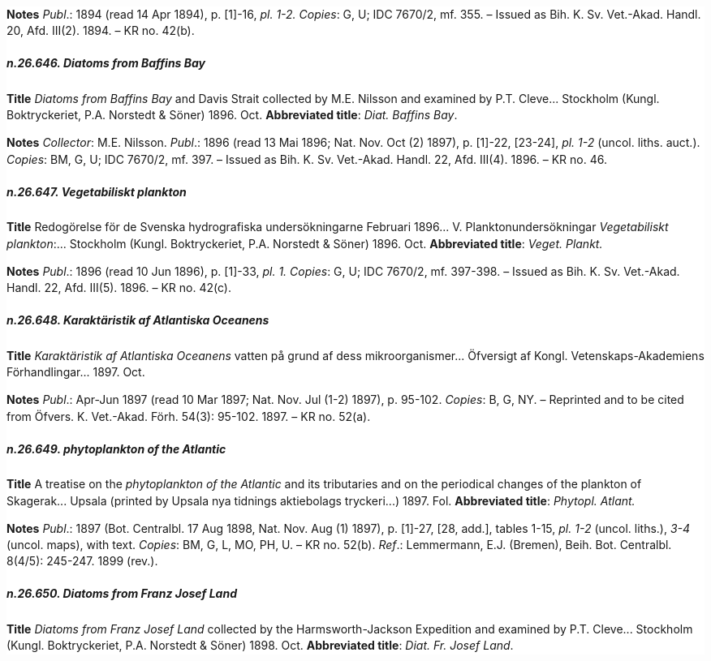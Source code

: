 **Notes**
*Publ*.: 1894 (read 14 Apr 1894), p. \[1\]-16, *pl. 1-2.* *Copies*: G, U; IDC 7670/2, mf. 355. – Issued as Bih. K. Sv. Vet.-Akad. Handl. 20, Afd. III(2). 1894. – KR no. 42(b).

##### n.26.646. Diatoms from Baffins Bay

**Title**
*Diatoms from Baffins Bay* and Davis Strait collected by M.E. Nilsson and examined by P.T. Cleve... Stockholm (Kungl. Boktryckeriet, P.A. Norstedt & Söner) 1896. Oct.
**Abbreviated title**: *Diat. Baffins Bay*.

**Notes**
*Collector*: M.E. Nilsson.
*Publ*.: 1896 (read 13 Mai 1896; Nat. Nov. Oct (2) 1897), p. \[1\]-22, \[23-24\], *pl. 1-2* (uncol. liths. auct.). *Copies*: BM, G, U; IDC 7670/2, mf. 397. – Issued as Bih. K. Sv. Vet.-Akad. Handl. 22, Afd. III(4). 1896. – KR no. 46.

##### n.26.647. Vegetabiliskt plankton

**Title**
Redogörelse för de Svenska hydrografiska undersökningarne Februari 1896... V. Planktonundersökningar *Vegetabiliskt plankton*:... Stockholm (Kungl. Boktryckeriet, P.A. Norstedt & Söner) 1896. Oct.
**Abbreviated title**: *Veget. Plankt.*

**Notes**
*Publ*.: 1896 (read 10 Jun 1896), p. \[1\]-33, *pl. 1.* *Copies*: G, U; IDC 7670/2, mf. 397-398. – Issued as Bih. K. Sv. Vet.-Akad. Handl. 22, Afd. III(5). 1896. – KR no. 42(c).

##### n.26.648. Karaktäristik af Atlantiska Oceanens

**Title**
*Karaktäristik af Atlantiska Oceanens* vatten på grund af dess mikroorganismer... Öfversigt af Kongl. Vetenskaps-Akademiens Förhandlingar... 1897. Oct.

**Notes**
*Publ*.: Apr-Jun 1897 (read 10 Mar 1897; Nat. Nov. Jul (1-2) 1897), p. 95-102. *Copies*: B, G, NY. – Reprinted and to be cited from Öfvers. K. Vet.-Akad. Förh. 54(3): 95-102. 1897. – KR no. 52(a).

##### n.26.649. phytoplankton of the Atlantic

**Title**
A treatise on the *phytoplankton of the Atlantic* and its tributaries and on the periodical changes of the plankton of Skagerak... Upsala (printed by Upsala nya tidnings aktiebolags tryckeri...) 1897. Fol.
**Abbreviated title**: *Phytopl. Atlant.*

**Notes**
*Publ*.: 1897 (Bot. Centralbl. 17 Aug 1898, Nat. Nov. Aug (1) 1897), p. \[1\]-27, \[28, add.\], tables 1-15, *pl. 1-2* (uncol. liths.), *3-4* (uncol. maps), with text. *Copies*: BM, G, L, MO, PH, U. – KR no. 52(b).
*Ref*.: Lemmermann, E.J. (Bremen), Beih. Bot. Centralbl. 8(4/5): 245-247. 1899 (rev.).

##### n.26.650. Diatoms from Franz Josef Land

**Title**
*Diatoms from Franz Josef Land* collected by the Harmsworth-Jackson Expedition and examined by P.T. Cleve... Stockholm (Kungl. Boktryckeriet, P.A. Norstedt & Söner) 1898. Oct.
**Abbreviated title**: *Diat. Fr. Josef Land*.
